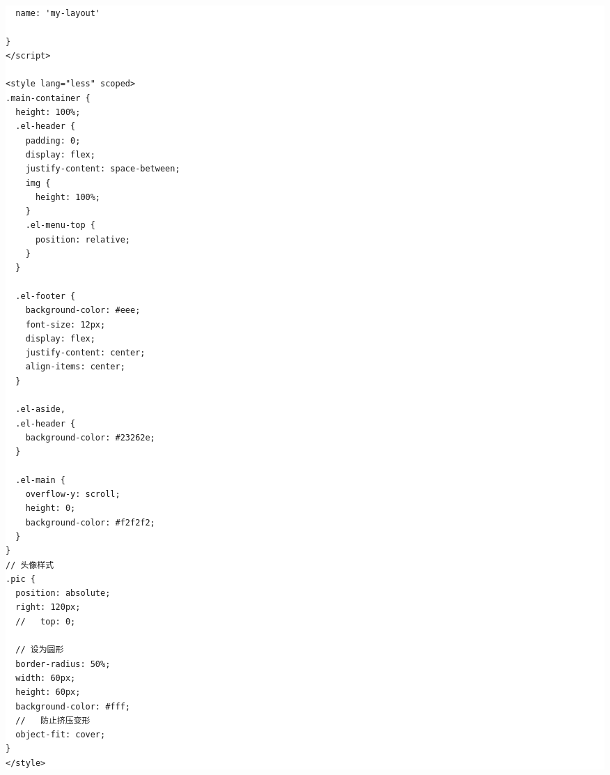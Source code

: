    ```vue
     name: 'my-layout'
   
   }
   </script>
   
   <style lang="less" scoped>
   .main-container {
     height: 100%;
     .el-header {
       padding: 0;
       display: flex;
       justify-content: space-between;
       img {
         height: 100%;
       }
       .el-menu-top {
         position: relative;
       }
     }
   
     .el-footer {
       background-color: #eee;
       font-size: 12px;
       display: flex;
       justify-content: center;
       align-items: center;
     }
   
     .el-aside,
     .el-header {
       background-color: #23262e;
     }
   
     .el-main {
       overflow-y: scroll;
       height: 0;
       background-color: #f2f2f2;
     }
   }
   // 头像样式
   .pic {
     position: absolute;
     right: 120px;
     //   top: 0;
   
     // 设为圆形
     border-radius: 50%;
     width: 60px;
     height: 60px;
     background-color: #fff;
     //   防止挤压变形
     object-fit: cover;
   }
   </style>
   ```

